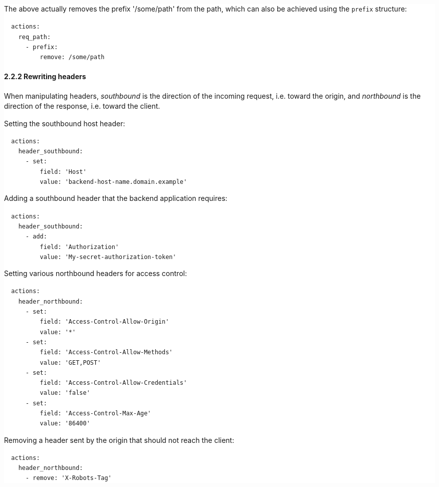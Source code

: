 The above actually removes the prefix '/some/path' from the path, which can also be achieved using the `prefix` structure:

```
  actions:
    req_path:
      - prefix:
          remove: /some/path
```

#### 2.2.2 Rewriting headers

When manipulating headers, _southbound_ is the direction of the incoming request, i.e. toward the origin, and _northbound_ is the direction of the response, i.e. toward the client.

Setting the southbound host header:

```
  actions:
    header_southbound:
      - set:
          field: 'Host'
          value: 'backend-host-name.domain.example'
```

Adding a southbound header that the backend application requires:

```
  actions:
    header_southbound:
      - add:
          field: 'Authorization'
          value: 'My-secret-authorization-token'
```

Setting various northbound headers for access control:

```
  actions:
    header_northbound:
      - set:
          field: 'Access-Control-Allow-Origin'
          value: '*'
      - set:
          field: 'Access-Control-Allow-Methods'
          value: 'GET,POST'
      - set:
          field: 'Access-Control-Allow-Credentials'
          value: 'false'
      - set:
          field: 'Access-Control-Max-Age'
          value: '86400'
```

Removing a header sent by the origin that should not reach the client:

```
  actions:
    header_northbound:
      - remove: 'X-Robots-Tag'
```
